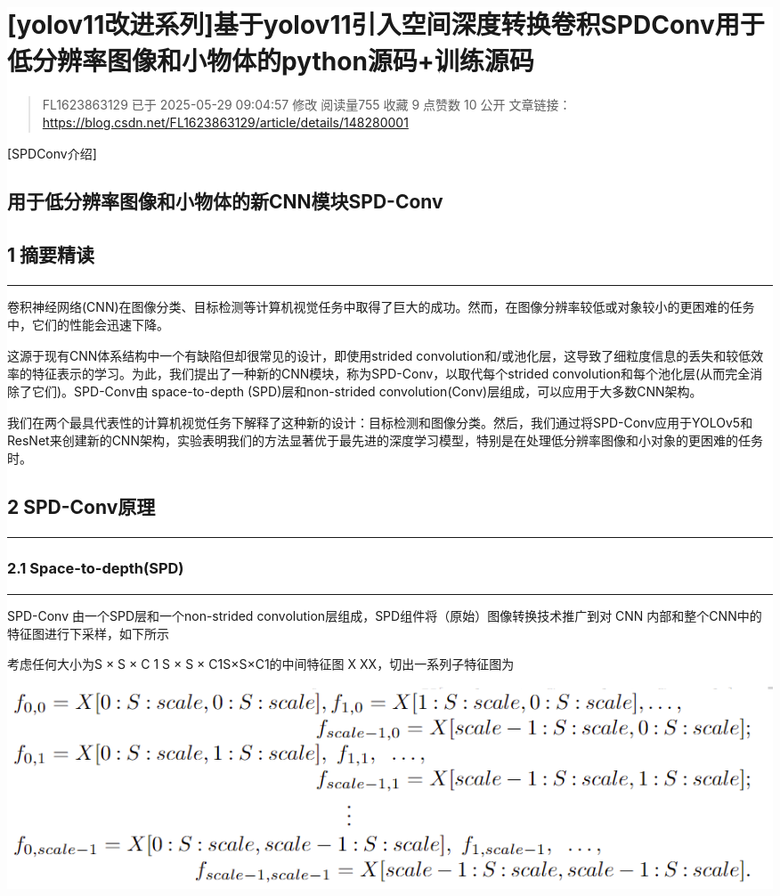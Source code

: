 # [yolov11改进系列]基于yolov11引入空间深度转换卷积SPDConv用于低分辨率图像和小物体的python源码+训练源码

> FL1623863129 已于 2025-05-29 09:04:57 修改 阅读量755 收藏 9 点赞数 10 公开
> 文章链接：https://blog.csdn.net/FL1623863129/article/details/148280001

[SPDConv介绍]

## 用于低分辨率图像和小物体的新CNN模块SPD-Conv

## 1 摘要精读

---

卷积神经网络(CNN)在图像分类、目标检测等计算机视觉任务中取得了巨大的成功。然而，在图像分辨率较低或对象较小的更困难的任务中，它们的性能会迅速下降。



这源于现有CNN体系结构中一个有缺陷但却很常见的设计，即使用strided convolution和/或池化层，这导致了细粒度信息的丢失和较低效率的特征表示的学习。为此，我们提出了一种新的CNN模块，称为SPD-Conv，以取代每个strided convolution和每个池化层(从而完全消除了它们)。SPD-Conv由 space-to-depth (SPD)层和non-strided convolution(Conv)层组成，可以应用于大多数CNN架构。



我们在两个最具代表性的计算机视觉任务下解释了这种新的设计：目标检测和图像分类。然后，我们通过将SPD-Conv应用于YOLOv5和ResNet来创建新的CNN架构，实验表明我们的方法显著优于最先进的深度学习模型，特别是在处理低分辨率图像和小对象的更困难的任务时。



## 2 SPD-Conv原理

---



### 2.1 Space-to-depth(SPD)

---



SPD-Conv 由一个SPD层和一个non-strided convolution层组成，SPD组件将（原始）图像转换技术推广到对 CNN 内部和整个CNN中的特征图进行下采样，如下所示

考虑任何大小为S × S × C 1 S × S × C1S×S×C1的中间特征图 X XX，切出一系列子特征图为

<img src="./assets/24_1.png" alt="image.png" style="max-height:241px; box-sizing:content-box;" />

